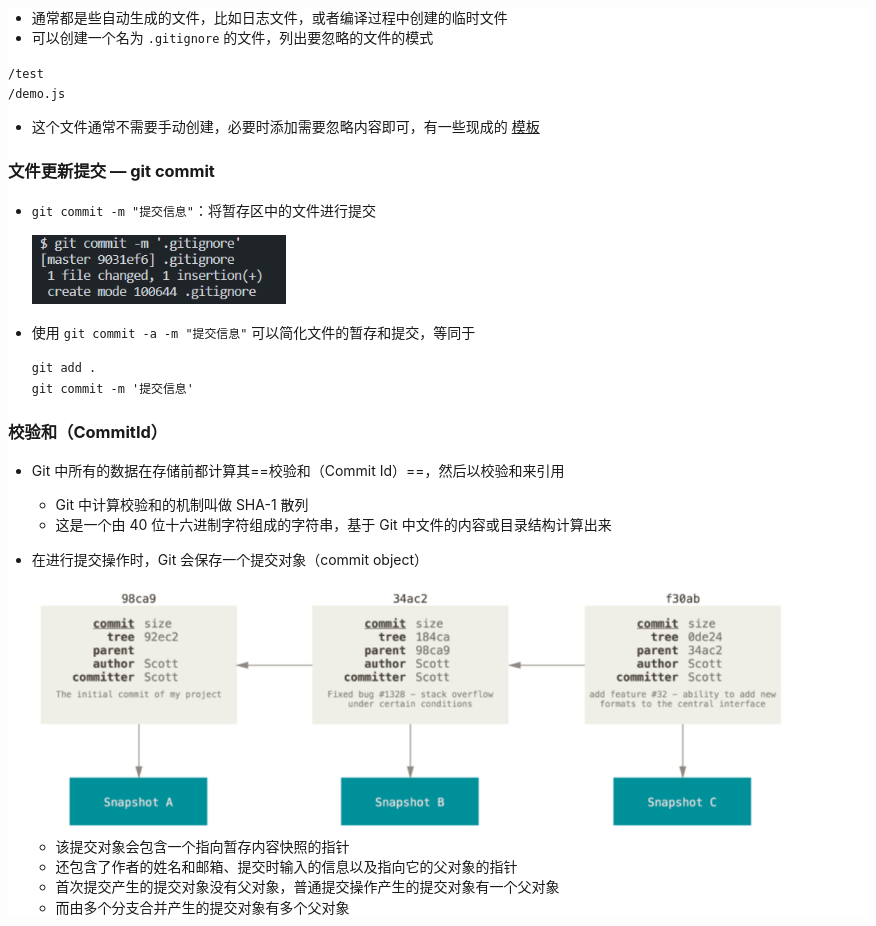   - 通常都是些自动生成的文件，比如日志文件，或者编译过程中创建的临时文件
  - 可以创建一个名为 `.gitignore` 的文件，列出要忽略的文件的模式

  ```tex
  /test
  /demo.js
  ```

- 这个文件通常不需要手动创建，必要时添加需要忽略内容即可，有一些现成的 [模板](https://github.com/github/gitignore)



### 文件更新提交 — git commit

- `git commit -m "提交信息"`：将暂存区中的文件进行提交

  <img src="./images/image-20230311002714113.png" alt="image-20230311002714113" style="zoom:80%;" />

- 使用 `git commit -a -m "提交信息"` 可以简化文件的暂存和提交，等同于

  ```shell
  git add .
  git commit -m '提交信息'
  ```

  

### 校验和（CommitId）

- Git 中所有的数据在存储前都计算其==校验和（Commit Id）==，然后以校验和来引用
  - Git 中计算校验和的机制叫做 SHA-1 散列
  - 这是一个由 40 位十六进制字符组成的字符串，基于 Git 中文件的内容或目录结构计算出来

- 在进行提交操作时，Git 会保存一个提交对象（commit object）

  <img src="./images/image-20230311003958925.png" alt="image-20230311003958925" style="zoom: 75%;" />

  - 该提交对象会包含一个指向暂存内容快照的指针
  - 还包含了作者的姓名和邮箱、提交时输入的信息以及指向它的父对象的指针
  - 首次提交产生的提交对象没有父对象，普通提交操作产生的提交对象有一个父对象
  - 而由多个分支合并产生的提交对象有多个父对象
